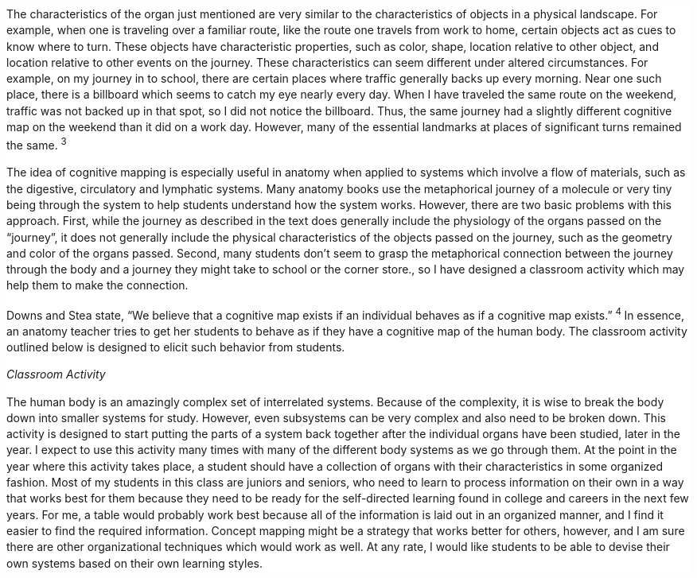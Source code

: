 The characteristics of the organ just mentioned are very similar to the characteristics of objects in a physical landscape. For example, when one is traveling over a familiar route, like the route one travels from work to home, certain objects act as cues to know where to turn. These objects have characteristic properties, such as color, shape, location relative to other object, and location relative to other events on the journey. These characteristics can seem different under altered circumstances. For example, on my journey in to school, there are certain places where traffic generally backs up every morning. Near one such place, there is a billboard which seems to catch my eye nearly every day. When I have traveled the same route on the weekend, traffic was not backed up in that spot, so I did not notice the billboard. Thus, the same journey had a slightly different cognitive map on the weekend than it did on a work day. However, many of the essential landmarks at places of significant turns remained the same.
<sup>
3
</sup>
</p>
<p>
The idea of cognitive mapping is especially useful in anatomy when applied to systems which involve a flow of materials, such as the digestive, circulatory and lymphatic systems. Many anatomy books use the metaphorical journey of a molecule or very tiny being through the system to help students understand how the system works. However, there are two basic problems with this approach. First, while the journey as described in the text does generally include the physiology of the organs passed on the “journey”, it does not generally include the physical characteristics of the objects passed on the journey, such as the geometry and color of the organs passed. Second, many students don’t seem to grasp the metaphorical connection between the journey through the body and a journey they might take to school or the corner store., so I have designed a classroom activity which may help them to make the connection.
</p>
<p>
Downs and Stea state, “We believe that a cognitive map exists if an individual behaves as if a cognitive map exists.”
<sup>
4
</sup>
In essence, an anatomy teacher tries to get her students to behave as if they have a cognitive map of the human body. The classroom activity outlined below is designed to elicit such behavior from students.
</p>
<p>
<i>
Classroom Activity
</i>
</p>
<p>
The human body is an amazingly complex set of interrelated systems. Because of the complexity, it is wise to break the body down into smaller systems for study. However, even subsystems can be very complex and also need to be broken down. This activity is designed to start putting the parts of a system back together after the individual organs have been studied, later in the year. I expect to use this activity many times with many of the different body systems as we go through them. At the point in the year where this activity takes place, a student should have a collection of organs with their characteristics in some organized fashion. Most of my students in this class are juniors and seniors, who need to learn to process information on their own in a way that works best for them because they need to be ready for the self-directed learning found in college and careers in the next few years. For me, a table would probably work best because all of the information is laid out in an organized manner, and I find it easier to find the required information. Concept mapping might be a strategy that works better for others, however, and I am sure there are other organizational techniques which would work as well. At any rate, I would like students to be able to devise their own systems based on their own learning styles.
</p>
<p>